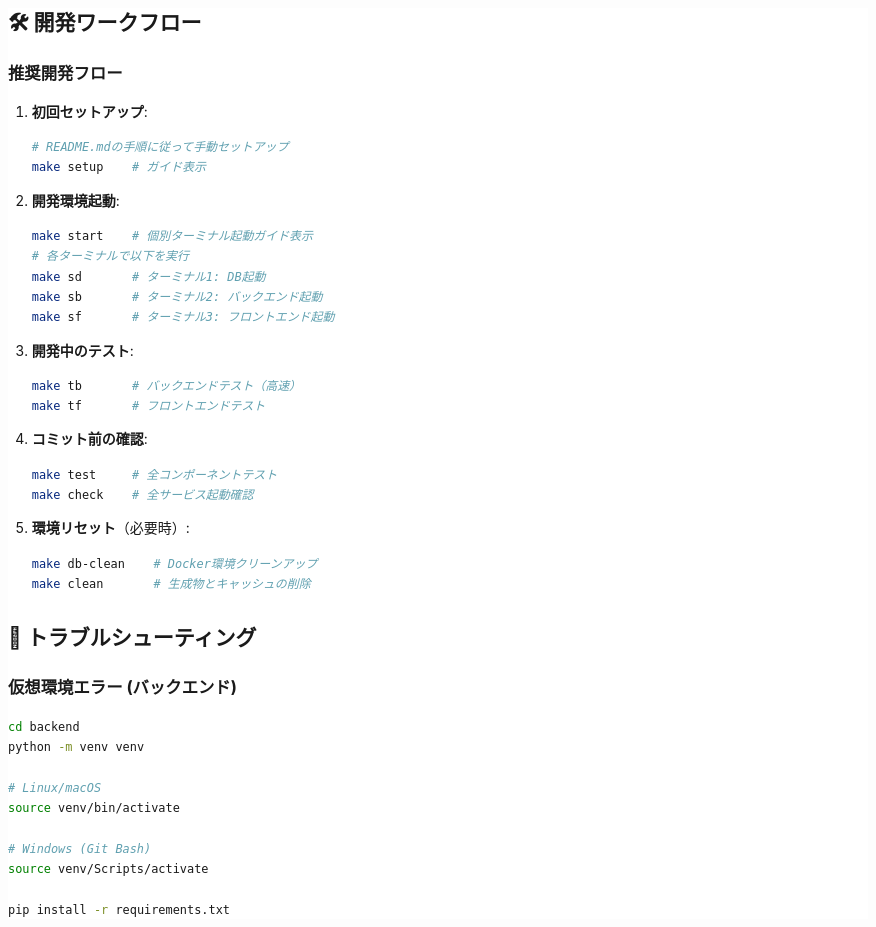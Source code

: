 ## 🛠️ 開発ワークフロー

### 推奨開発フロー

1. **初回セットアップ**:
   ```bash
   # README.mdの手順に従って手動セットアップ
   make setup    # ガイド表示
   ```

2. **開発環境起動**:
   ```bash
   make start    # 個別ターミナル起動ガイド表示
   # 各ターミナルで以下を実行
   make sd       # ターミナル1: DB起動
   make sb       # ターミナル2: バックエンド起動
   make sf       # ターミナル3: フロントエンド起動
   ```

3. **開発中のテスト**:
   ```bash
   make tb       # バックエンドテスト（高速）
   make tf       # フロントエンドテスト
   ```

4. **コミット前の確認**:
   ```bash
   make test     # 全コンポーネントテスト
   make check    # 全サービス起動確認
   ```

5. **環境リセット**（必要時）:
   ```bash
   make db-clean    # Docker環境クリーンアップ
   make clean       # 生成物とキャッシュの削除
   ```

## 🔧 トラブルシューティング

### 仮想環境エラー (バックエンド)

```bash
cd backend
python -m venv venv

# Linux/macOS
source venv/bin/activate

# Windows (Git Bash)
source venv/Scripts/activate

pip install -r requirements.txt
```
